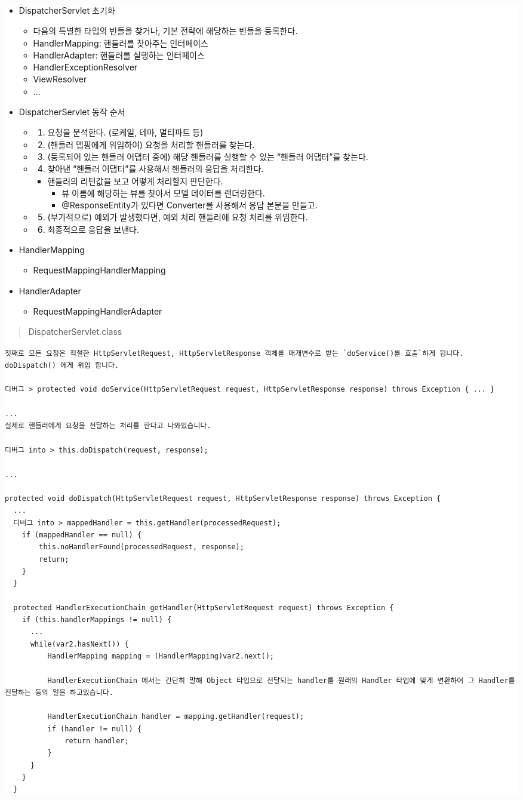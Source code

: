 - DispatcherServlet 초기화
  - 다음의 특별한 타입의 빈들을 찾거나, 기본 전략에 해당하는 빈들을 등록한다.
  - HandlerMapping: 핸들러를 찾아주는 인터페이스
  - HandlerAdapter: 핸들러를 실행하는 인터페이스
  - HandlerExceptionResolver
  - ViewResolver
  - ...

- DispatcherServlet 동작 순서
  - 1. 요청을 분석한다. (로케일, 테마, 멀티파트 등)
  - 2. (핸들러 맵핑에게 위임하여) 요청을 처리할 핸들러를 찾는다.
  - 3. (등록되어 있는 핸들러 어댑터 중에) 해당 핸들러를 실행할 수 있는 “핸들러 어댑터”를 찾는다.
  - 4. 찾아낸 “핸들러 어댑터”를 사용해서 핸들러의 응답을 처리한다.
    - 핸들러의 리턴값을 보고 어떻게 처리할지 판단한다.
      - 뷰 이름에 해당하는 뷰를 찾아서 모델 데이터를 랜더링한다.
      - @ResponseEntity가 있다면 Converter를 사용해서 응답 본문을 만들고.
  - 5. (부가적으로) 예외가 발생했다면, 예외 처리 핸들러에 요청 처리를 위임한다.
  - 6. 최종적으로 응답을 보낸다.
- HandlerMapping
  - RequestMappingHandlerMapping
- HandlerAdapter
  - RequestMappingHandlerAdapter

> DispatcherServlet.class

~~~
첫째로 모든 요청은 적절한 HttpServletRequest, HttpServletResponse 객체를 매개변수로 받는 `doService()를 호출`하게 됩니다. 
doDispatch() 에게 위임 합니다.

디버그 > protected void doService(HttpServletRequest request, HttpServletResponse response) throws Exception { ... }

...
실제로 핸들러에게 요청을 전달하는 처리를 한다고 나와있습니다.

디버그 into > this.doDispatch(request, response);

... 

protected void doDispatch(HttpServletRequest request, HttpServletResponse response) throws Exception {
  ...
  디버그 into > mappedHandler = this.getHandler(processedRequest);
    if (mappedHandler == null) {
        this.noHandlerFound(processedRequest, response);
        return;
    }
  }

  protected HandlerExecutionChain getHandler(HttpServletRequest request) throws Exception {
    if (this.handlerMappings != null) {
      ...
      while(var2.hasNext()) {
          HandlerMapping mapping = (HandlerMapping)var2.next();

          HandlerExecutionChain 에서는 간단히 말해 Object 타입으로 전달되는 handler를 원래의 Handler 타입에 맞게 변환하여 그 Handler를 전달하는 등의 일을 하고있습니다. 

          HandlerExecutionChain handler = mapping.getHandler(request);
          if (handler != null) {
              return handler;
          }
      }
    }
  }
~~~